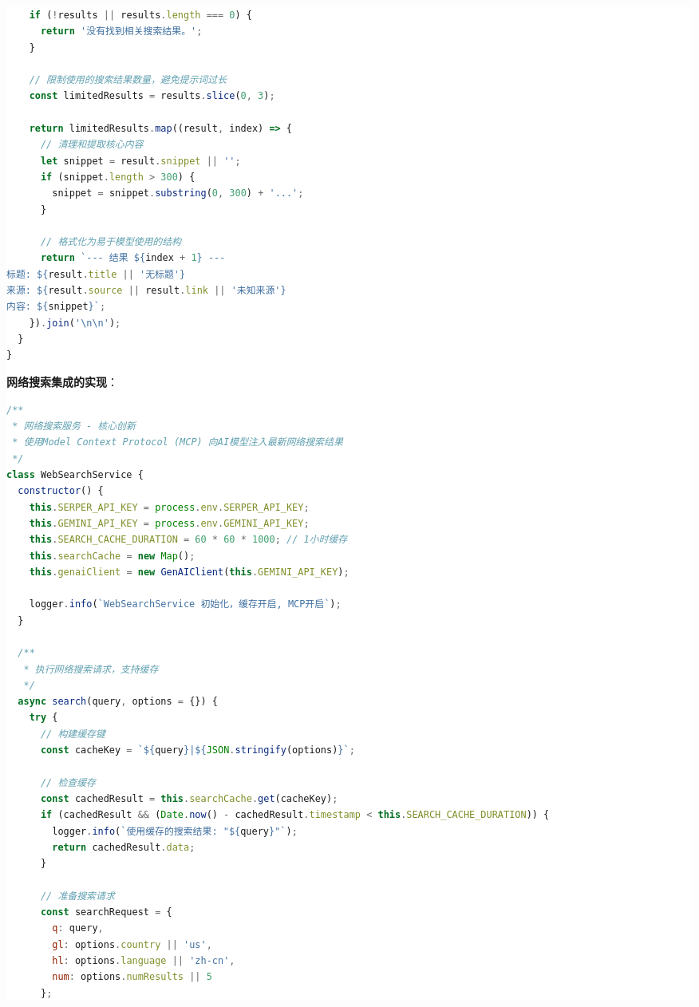 ```javascript
    if (!results || results.length === 0) {
      return '没有找到相关搜索结果。';
    }
    
    // 限制使用的搜索结果数量，避免提示词过长
    const limitedResults = results.slice(0, 3);
    
    return limitedResults.map((result, index) => {
      // 清理和提取核心内容
      let snippet = result.snippet || '';
      if (snippet.length > 300) {
        snippet = snippet.substring(0, 300) + '...';
      }
      
      // 格式化为易于模型使用的结构
      return `--- 结果 ${index + 1} ---
标题: ${result.title || '无标题'}
来源: ${result.source || result.link || '未知来源'}
内容: ${snippet}`;
    }).join('\n\n');
  }
}
```

**网络搜索集成的实现**：

```javascript
/**
 * 网络搜索服务 - 核心创新
 * 使用Model Context Protocol (MCP) 向AI模型注入最新网络搜索结果
 */
class WebSearchService {
  constructor() {
    this.SERPER_API_KEY = process.env.SERPER_API_KEY;
    this.GEMINI_API_KEY = process.env.GEMINI_API_KEY;
    this.SEARCH_CACHE_DURATION = 60 * 60 * 1000; // 1小时缓存
    this.searchCache = new Map();
    this.genaiClient = new GenAIClient(this.GEMINI_API_KEY);
    
    logger.info(`WebSearchService 初始化，缓存开启, MCP开启`);
  }
  
  /**
   * 执行网络搜索请求，支持缓存
   */
  async search(query, options = {}) {
    try {
      // 构建缓存键
      const cacheKey = `${query}|${JSON.stringify(options)}`;
      
      // 检查缓存
      const cachedResult = this.searchCache.get(cacheKey);
      if (cachedResult && (Date.now() - cachedResult.timestamp < this.SEARCH_CACHE_DURATION)) {
        logger.info(`使用缓存的搜索结果: "${query}"`);
        return cachedResult.data;
      }
      
      // 准备搜索请求
      const searchRequest = {
        q: query,
        gl: options.country || 'us',
        hl: options.language || 'zh-cn',
        num: options.numResults || 5
      };
```